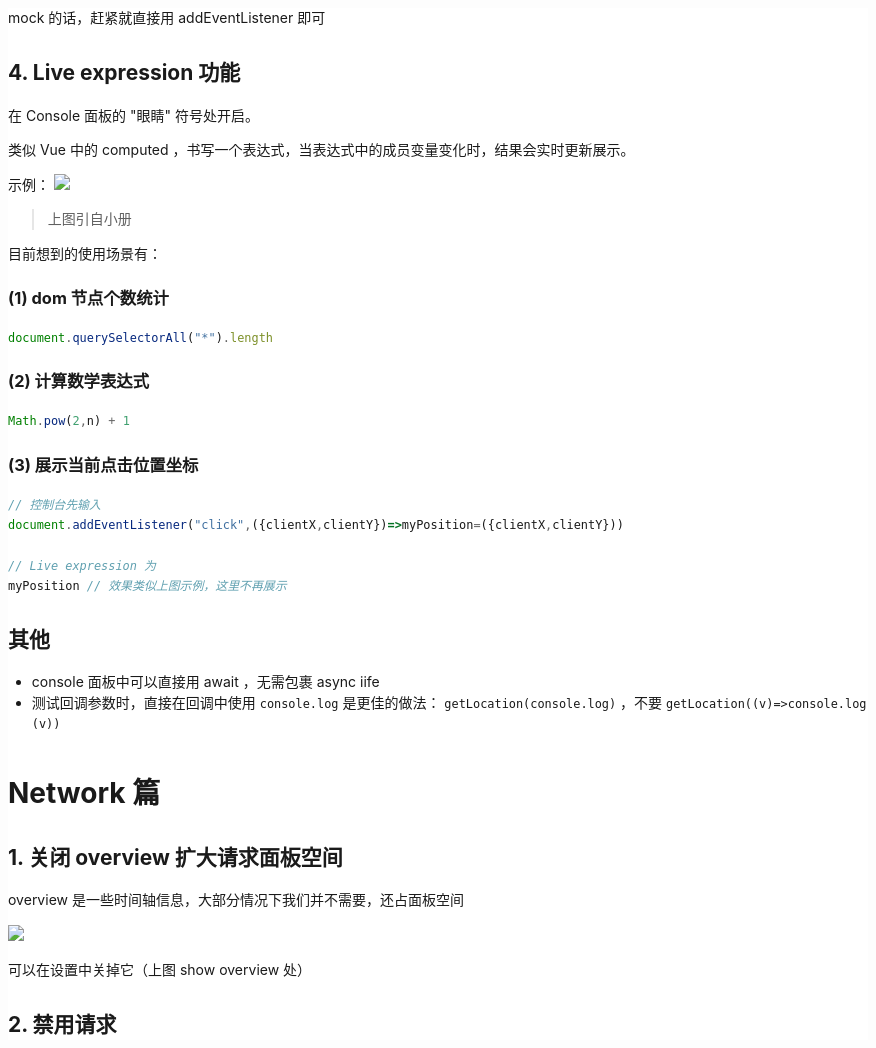 mock 的话，赶紧就直接用 addEventListener 即可

## 4. Live expression 功能

在 Console 面板的 "眼睛" 符号处开启。

类似 Vue 中的 computed ，书写一个表达式，当表达式中的成员变量变化时，结果会实时更新展示。

示例：
![](https://user-gold-cdn.xitu.io/2018/12/29/167f82b33009449f?imageslim)
> 上图引自小册

目前想到的使用场景有：
### (1) dom 节点个数统计

```js
document.querySelectorAll("*").length
```

### (2) 计算数学表达式

```js
Math.pow(2,n) + 1
```
### (3) 展示当前点击位置坐标
```js
// 控制台先输入
document.addEventListener("click",({clientX,clientY})=>myPosition=({clientX,clientY}))

// Live expression 为
myPosition // 效果类似上图示例，这里不再展示
```

## 其他

- console 面板中可以直接用 await ，无需包裹 async iife
- 测试回调参数时，直接在回调中使用 `console.log` 是更佳的做法： `getLocation(console.log)` ，不要 `getLocation((v)=>console.log(v))`


# Network 篇

## 1. 关闭 overview 扩大请求面板空间

overview 是一些时间轴信息，大部分情况下我们并不需要，还占面板空间

![](https://sf1-dycdn-tos.pstatp.com/obj/eden-cn/nupohneh7nupehpqnulog/img/network_overview.png)

可以在设置中关掉它（上图 show overview 处）

## 2. 禁用请求
